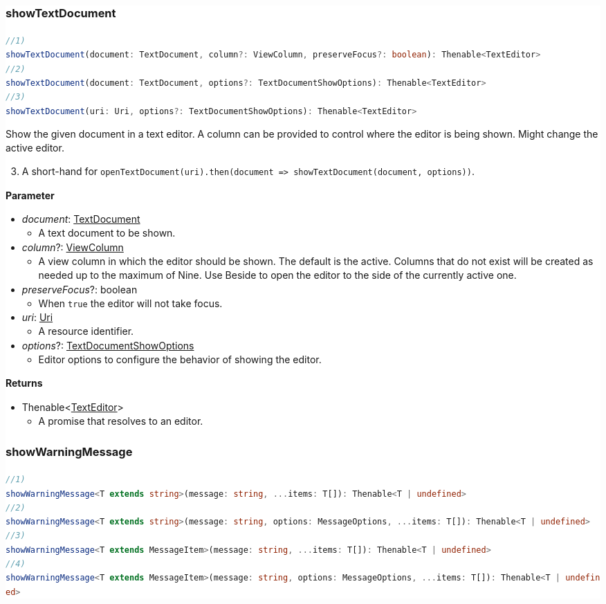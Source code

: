 ### showTextDocument

```typescript
//1)
showTextDocument(document: TextDocument, column?: ViewColumn, preserveFocus?: boolean): Thenable<TextEditor>
//2)
showTextDocument(document: TextDocument, options?: TextDocumentShowOptions): Thenable<TextEditor>
//3)
showTextDocument(uri: Uri, options?: TextDocumentShowOptions): Thenable<TextEditor>
```

Show the given document in a text editor.
A column can be provided to control where the editor is being shown.
Might change the active editor.

3) A short-hand for `openTextDocument(uri).then(document => showTextDocument(document, options))`.

**Parameter**

+ *document*: [TextDocument]
  + A text document to be shown.
+ *column*?: [ViewColumn]
  + A view column in which the editor should be shown.
    The default is the active.
    Columns that do not exist will be created as needed up to the maximum of Nine.
    Use Beside to open the editor to the side of the currently active one.
+ *preserveFocus*?: boolean
  + When `true` the editor will not take focus.
+ *uri*: [Uri]
  + A resource identifier.
+ *options*?: [TextDocumentShowOptions]
  + Editor options to configure the behavior of showing the editor.

**Returns**

+ Thenable&lt;[TextEditor]&gt;
  + A promise that resolves to an editor.


### showWarningMessage

```typescript
//1)
showWarningMessage<T extends string>(message: string, ...items: T[]): Thenable<T | undefined>
//2)
showWarningMessage<T extends string>(message: string, options: MessageOptions, ...items: T[]): Thenable<T | undefined>
//3)
showWarningMessage<T extends MessageItem>(message: string, ...items: T[]): Thenable<T | undefined>
//4)
showWarningMessage<T extends MessageItem>(message: string, options: MessageOptions, ...items: T[]): Thenable<T | undefined>
```


[Terminal]: Terminal.md
[SaveDialogOptions]: SaveDialogOptions.md
[TextEditorOptionsChangeEvent]: TextEditorOptionsChangeEvent.md
[DecorationRenderOptions]: DecorationRenderOptions.md
[StatusBarItem]: StatusBarItem.md
[NotebookEditor]: NotebookEditor.md
[TextEditorViewColumnChangeEvent]: TextEditorViewColumnChangeEvent.md
[ExtensionTerminalOptions]: ExtensionTerminalOptions.md
[TabGroups]: TabGroups.md
[MessageItem]: MessageItem.md
[TerminalOptions]: TerminalOptions.md
[FileDecorationProvider]: FileDecorationProvider.md
[NotebookDocumentShowOptions]: NotebookDocumentShowOptions.md
[WebviewPanelSerializer]: WebviewPanelSerializerT.md
[WebviewOptions]: WebviewOptions.md
[TextDocumentShowOptions]: TextDocumentShowOptions.md
[Event]: EventT.md
[NotebookDocument]: NotebookDocument.md
[WebviewViewProvider]: WebviewViewProvider.md
[TerminalLinkProvider]: TerminalLinkProviderT.md
[CustomDocument]: CustomDocument.md
[TreeDataProvider]: TreeDataProviderT.md
[WindowState]: WindowState.md
[TextEditorDecorationType]: TextEditorDecorationType.md
[ViewColumn]: ViewColumn.md
[Disposable]: Disposable.md
[OutputChannel]: OutputChannel.md
[ColorTheme]: ColorTheme.md
[TextDocument]: TextDocument.md
[InputBox]: InputBox.md
[TextEditor]: TextEditor.md
[WorkspaceFolder]: WorkspaceFolder.md
[TerminalProfileProvider]: TerminalProfileProvider.md
[UriHandler]: UriHandler.md
[QuickPickOptions]: QuickPickOptions.md
[Progress]: ProgressT.md
[TreeView]: TreeViewT.md
[MessageOptions]: MessageOptions.md
[NotebookEditorVisibleRangesChangeEvent]: NotebookEditorVisibleRangesChangeEvent.md
[TextEditorVisibleRangesChangeEvent]: TextEditorVisibleRangesChangeEvent.md
[TextEditorSelectionChangeEvent]: TextEditorSelectionChangeEvent.md
[QuickPick]: QuickPickT.md
[CustomTextEditorProvider]: CustomTextEditorProvider.md
[CustomEditorProvider]: CustomEditorProviderT.md
[LogOutputChannel]: LogOutputChannel.md
[OpenDialogOptions]: OpenDialogOptions.md
[WorkspaceFolderPickOptions]: WorkspaceFolderPickOptions.md
[CustomReadonlyEditorProvider]: CustomReadonlyEditorProviderT.md
[WebviewPanelOptions]: WebviewPanelOptions.md
[NotebookEditorSelectionChangeEvent]: NotebookEditorSelectionChangeEvent.md
[TerminalLink]: TerminalLink.md
[TreeViewOptions]: TreeViewOptionsT.md
[CancellationToken]: CancellationToken.md
[ProgressOptions]: ProgressOptions.md
[StatusBarAlignment]: StatusBarAlignment.md
[Uri]: Uri.md
[QuickPickItem]: QuickPickItem.md
[WebviewPanel]: WebviewPanel.md
[InputBoxOptions]: InputBoxOptions.md
